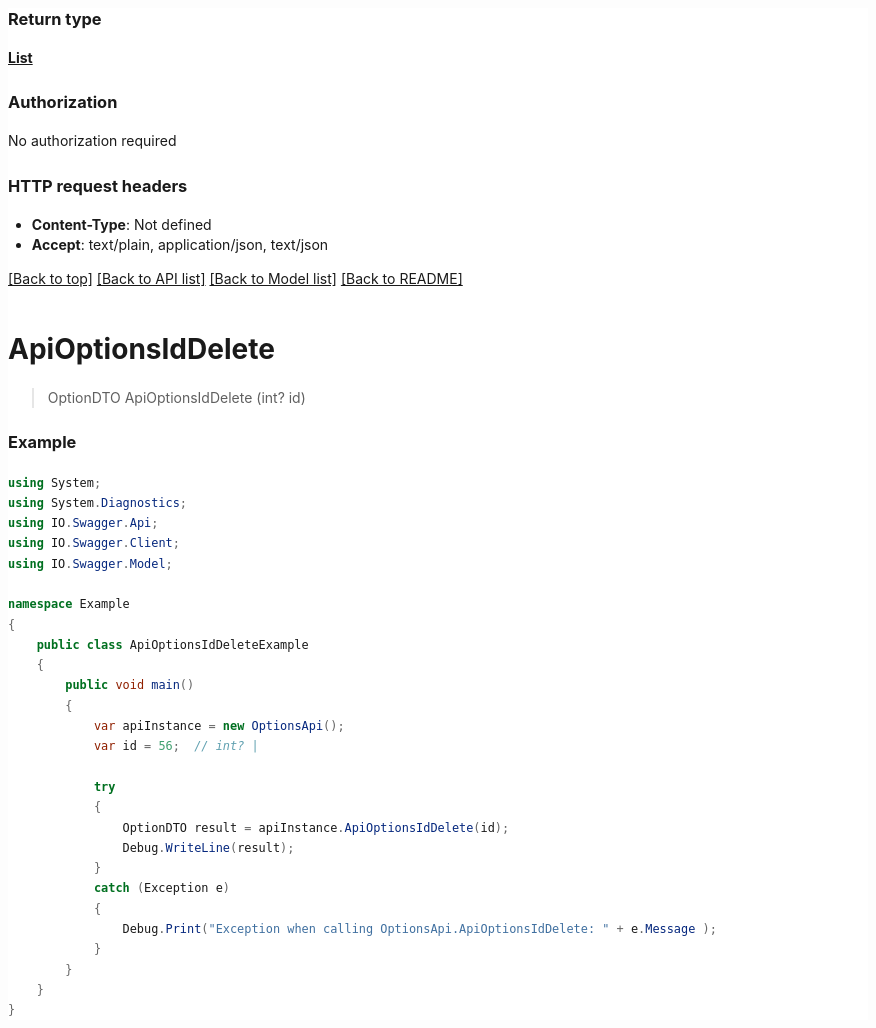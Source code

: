 ### Return type

[**List<OptionDTO>**](OptionDTO.md)

### Authorization

No authorization required

### HTTP request headers

 - **Content-Type**: Not defined
 - **Accept**: text/plain, application/json, text/json

[[Back to top]](#) [[Back to API list]](../README.md#documentation-for-api-endpoints) [[Back to Model list]](../README.md#documentation-for-models) [[Back to README]](../README.md)
<a name="apioptionsiddelete"></a>
# **ApiOptionsIdDelete**
> OptionDTO ApiOptionsIdDelete (int? id)



### Example
```csharp
using System;
using System.Diagnostics;
using IO.Swagger.Api;
using IO.Swagger.Client;
using IO.Swagger.Model;

namespace Example
{
    public class ApiOptionsIdDeleteExample
    {
        public void main()
        {
            var apiInstance = new OptionsApi();
            var id = 56;  // int? | 

            try
            {
                OptionDTO result = apiInstance.ApiOptionsIdDelete(id);
                Debug.WriteLine(result);
            }
            catch (Exception e)
            {
                Debug.Print("Exception when calling OptionsApi.ApiOptionsIdDelete: " + e.Message );
            }
        }
    }
}
```
